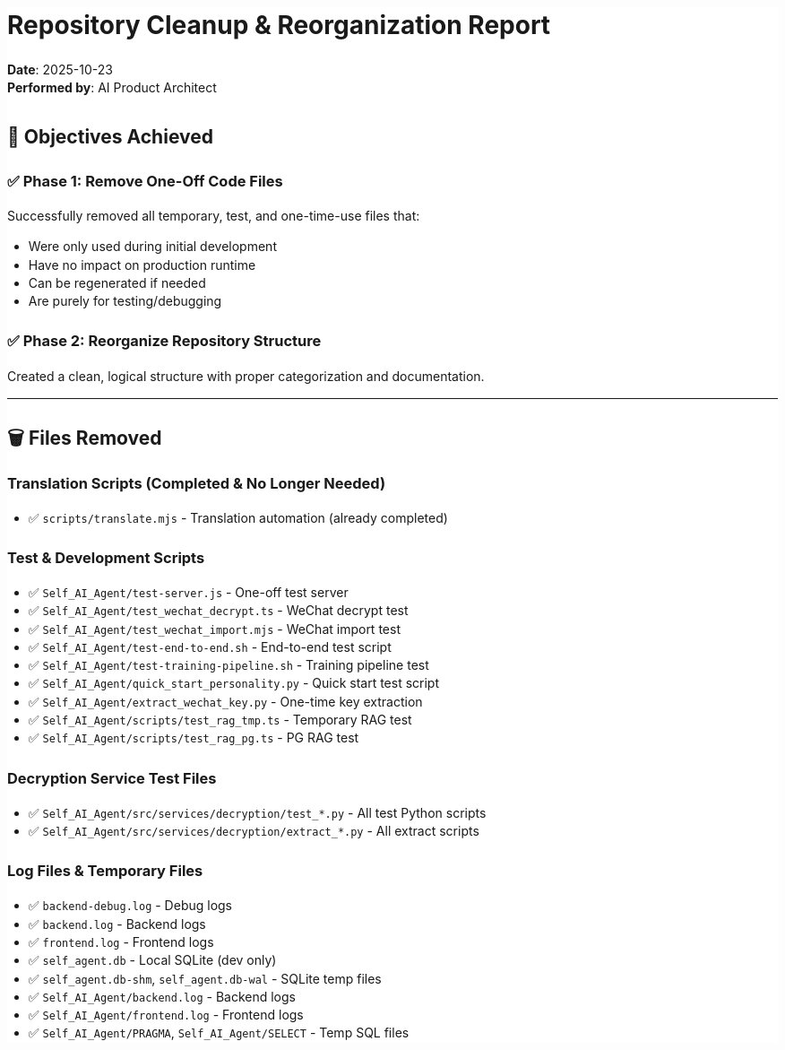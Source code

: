 # Repository Cleanup & Reorganization Report

**Date**: 2025-10-23  
**Performed by**: AI Product Architect

## 🎯 Objectives Achieved

### ✅ Phase 1: Remove One-Off Code Files

Successfully removed all temporary, test, and one-time-use files that:
- Were only used during initial development
- Have no impact on production runtime
- Can be regenerated if needed
- Are purely for testing/debugging

### ✅ Phase 2: Reorganize Repository Structure

Created a clean, logical structure with proper categorization and documentation.

---

## 🗑️ Files Removed

### Translation Scripts (Completed & No Longer Needed)
- ✅ `scripts/translate.mjs` - Translation automation (already completed)

### Test & Development Scripts
- ✅ `Self_AI_Agent/test-server.js` - One-off test server
- ✅ `Self_AI_Agent/test_wechat_decrypt.ts` - WeChat decrypt test
- ✅ `Self_AI_Agent/test_wechat_import.mjs` - WeChat import test
- ✅ `Self_AI_Agent/test-end-to-end.sh` - End-to-end test script
- ✅ `Self_AI_Agent/test-training-pipeline.sh` - Training pipeline test
- ✅ `Self_AI_Agent/quick_start_personality.py` - Quick start test script
- ✅ `Self_AI_Agent/extract_wechat_key.py` - One-time key extraction
- ✅ `Self_AI_Agent/scripts/test_rag_tmp.ts` - Temporary RAG test
- ✅ `Self_AI_Agent/scripts/test_rag_pg.ts` - PG RAG test

### Decryption Service Test Files
- ✅ `Self_AI_Agent/src/services/decryption/test_*.py` - All test Python scripts
- ✅ `Self_AI_Agent/src/services/decryption/extract_*.py` - All extract scripts

### Log Files & Temporary Files
- ✅ `backend-debug.log` - Debug logs
- ✅ `backend.log` - Backend logs
- ✅ `frontend.log` - Frontend logs
- ✅ `self_agent.db` - Local SQLite (dev only)
- ✅ `self_agent.db-shm`, `self_agent.db-wal` - SQLite temp files
- ✅ `Self_AI_Agent/backend.log` - Backend logs
- ✅ `Self_AI_Agent/frontend.log` - Frontend logs
- ✅ `Self_AI_Agent/PRAGMA`, `Self_AI_Agent/SELECT` - Temp SQL files
